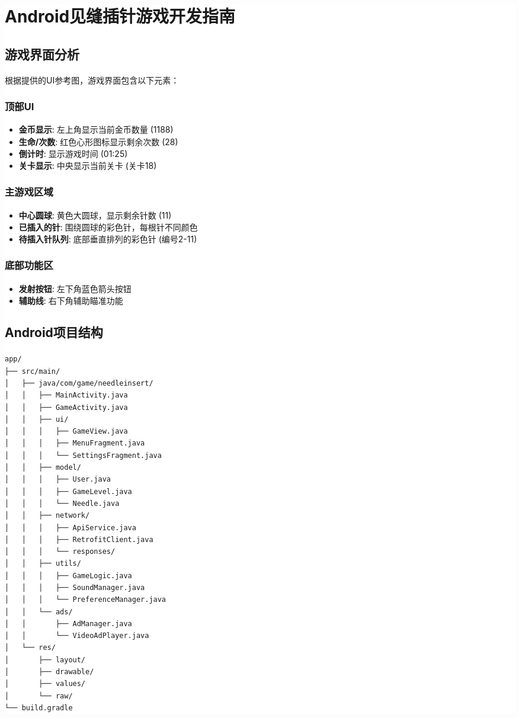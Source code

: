 # Android见缝插针游戏开发指南

## 游戏界面分析

根据提供的UI参考图，游戏界面包含以下元素：

### 顶部UI
- **金币显示**: 左上角显示当前金币数量 (1188)
- **生命/次数**: 红色心形图标显示剩余次数 (28)
- **倒计时**: 显示游戏时间 (01:25)
- **关卡显示**: 中央显示当前关卡 (关卡18)

### 主游戏区域
- **中心圆球**: 黄色大圆球，显示剩余针数 (11)
- **已插入的针**: 围绕圆球的彩色针，每根针不同颜色
- **待插入针队列**: 底部垂直排列的彩色针 (编号2-11)

### 底部功能区
- **发射按钮**: 左下角蓝色箭头按钮
- **辅助线**: 右下角辅助瞄准功能

## Android项目结构

```
app/
├── src/main/
│   ├── java/com/game/needleinsert/
│   │   ├── MainActivity.java
│   │   ├── GameActivity.java
│   │   ├── ui/
│   │   │   ├── GameView.java
│   │   │   ├── MenuFragment.java
│   │   │   └── SettingsFragment.java
│   │   ├── model/
│   │   │   ├── User.java
│   │   │   ├── GameLevel.java
│   │   │   └── Needle.java
│   │   ├── network/
│   │   │   ├── ApiService.java
│   │   │   ├── RetrofitClient.java
│   │   │   └── responses/
│   │   ├── utils/
│   │   │   ├── GameLogic.java
│   │   │   ├── SoundManager.java
│   │   │   └── PreferenceManager.java
│   │   └── ads/
│   │       ├── AdManager.java
│   │       └── VideoAdPlayer.java
│   └── res/
│       ├── layout/
│       ├── drawable/
│       ├── values/
│       └── raw/
└── build.gradle
```
